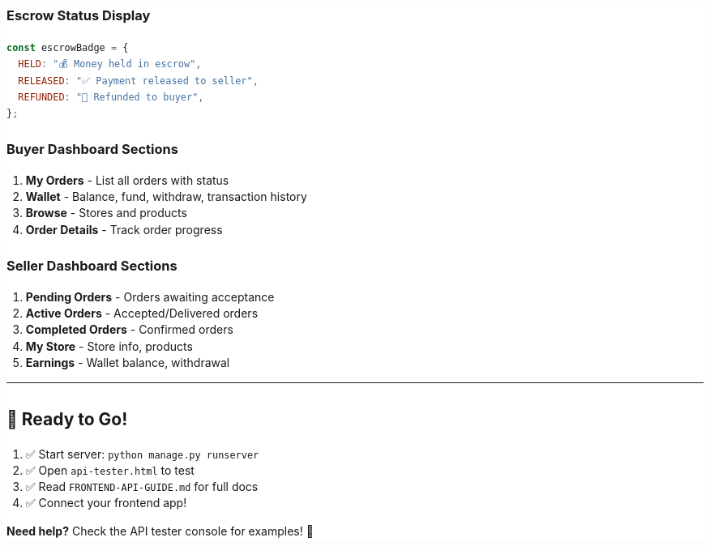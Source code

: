 ### Escrow Status Display

```javascript
const escrowBadge = {
  HELD: "💰 Money held in escrow",
  RELEASED: "✅ Payment released to seller",
  REFUNDED: "🔄 Refunded to buyer",
};
```

### Buyer Dashboard Sections

1. **My Orders** - List all orders with status
2. **Wallet** - Balance, fund, withdraw, transaction history
3. **Browse** - Stores and products
4. **Order Details** - Track order progress

### Seller Dashboard Sections

1. **Pending Orders** - Orders awaiting acceptance
2. **Active Orders** - Accepted/Delivered orders
3. **Completed Orders** - Confirmed orders
4. **My Store** - Store info, products
5. **Earnings** - Wallet balance, withdrawal

---

## 🚀 Ready to Go!

1. ✅ Start server: `python manage.py runserver`
2. ✅ Open `api-tester.html` to test
3. ✅ Read `FRONTEND-API-GUIDE.md` for full docs
4. ✅ Connect your frontend app!

**Need help?** Check the API tester console for examples! 🎉
